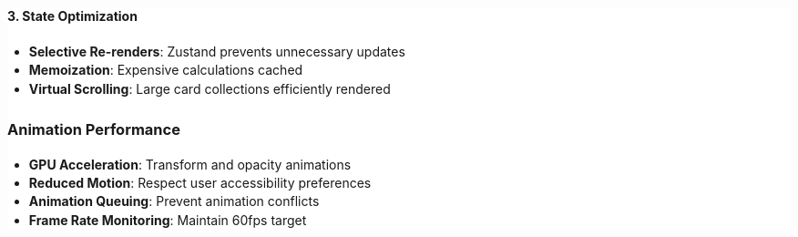 #### 3. State Optimization
- **Selective Re-renders**: Zustand prevents unnecessary updates
- **Memoization**: Expensive calculations cached
- **Virtual Scrolling**: Large card collections efficiently rendered

### Animation Performance
- **GPU Acceleration**: Transform and opacity animations
- **Reduced Motion**: Respect user accessibility preferences
- **Animation Queuing**: Prevent animation conflicts
- **Frame Rate Monitoring**: Maintain 60fps target